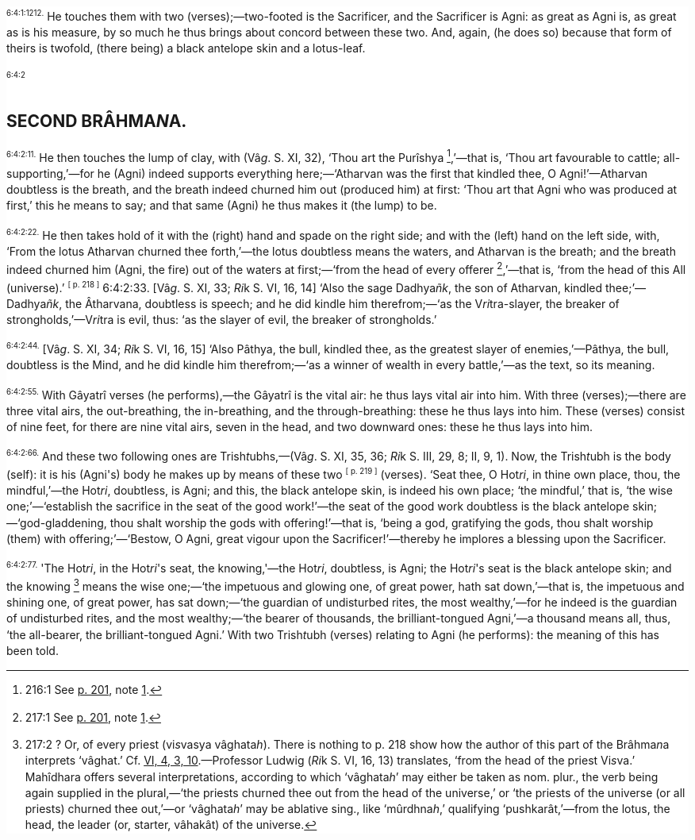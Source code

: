 <span id="v6_4_1_1212"><sup><small>6:4:1:1212.</small></sup></span>  He touches them with two (verses);—two-footed is the Sacrificer, and the Sacrificer is Agni: as great as Agni is, as great as is his measure, by so much he thus brings about concord between these two. And, again, (he does so) because that form of theirs is twofold, (there being) a black antelope skin and a lotus-leaf.


<span id="v6_4_2"><sup><small>6:4:2</small></sup></span>

## SECOND BRÂHMA<i>N</i>A.

<span id="v6_4_2_11"><sup><small>6:4:2:11.</small></sup></span>  He then touches the lump of clay, with (Vâ<i>g</i>. S. XI, 32), ‘Thou art the Purîshya [^440],’—that is, ‘Thou art favourable to cattle; all-supporting,’—for he (Agni) indeed supports everything here;—‘Atharvan was the first that kindled thee, O Agni!’—Atharvan doubtless is the breath, and the breath indeed churned him out (produced him) at first: ‘Thou art that Agni who was produced at first,’ this he means to say; and that same (Agni) he thus makes it (the lump) to be.

<span id="v6_4_2_22"><sup><small>6:4:2:22.</small></sup></span>  He then takes hold of it with the (right) hand and spade on the right side; and with the (left) hand on the left side, with, ‘From the lotus Atharvan churned thee forth,’—the lotus doubtless means the waters, and Atharvan is the breath; and the breath indeed churned him (Agni, the fire) out of the waters at first;—‘from the head of every offerer [^441],’—that is, ‘from the head of this All (universe).’ <span id="p218"><sup><small>[ p. 218 ]</small></sup></span> 6:4:2:33\. \[Vâ<i>g</i>. S. XI, 33; <i>Ri</i>k S. VI, 16, 14\] ‘Also the sage Dadhya<i>ñ</i><i>k</i>, the son of Atharvan, kindled thee;’—Dadhya<i>ñ</i><i>k</i>, the Âtharvana, doubtless is speech; and he did kindle him therefrom;—‘as the V<i>ri</i>tra-slayer, the breaker of strongholds,’—V<i>ri</i>tra is evil, thus: ‘as the slayer of evil, the breaker of strongholds.’

<span id="v6_4_2_44"><sup><small>6:4:2:44.</small></sup></span>  \[Vâ<i>g</i>. S. XI, 34; <i>Ri</i>k S. VI, 16, 15\] ‘Also Pâthya, the bull, kindled thee, as the greatest slayer of enemies,’—Pâthya, the bull, doubtless is the Mind, and he did kindle him therefrom;—‘as a winner of wealth in every battle,’—as the text, so its meaning.

<span id="v6_4_2_55"><sup><small>6:4:2:55.</small></sup></span>  With Gâyatrî verses (he performs),—the Gâyatrî is the vital air: he thus lays vital air into him. With three (verses);—there are three vital airs, the out-breathing, the in-breathing, and the through-breathing: these he thus lays into him. These (verses) consist of nine feet, for there are nine vital airs, seven in the head, and two downward ones: these he thus lays into him.

<span id="v6_4_2_66"><sup><small>6:4:2:66.</small></sup></span>  And these two following ones are Trish<i>t</i>ubhs,—(Vâ<i>g</i>. S. XI, 35, 36; <i>Ri</i>k S. III, 29, 8; II, 9, 1). Now, the Trish<i>t</i>ubh is the body (self): it is his (Agni's) body he makes up by means of these two <span id="p219"><sup><small>[ p. 219 ]</small></sup></span> (verses). ‘Seat thee, O Hot<i>ri</i>, in thine own place, thou, the mindful,’—the Hot<i>ri</i>, doubtless, is Agni; and this, the black antelope skin, is indeed his own place; ‘the mindful,’ that is, ‘the wise one;’—‘establish the sacrifice in the seat of the good work!’—the seat of the good work doubtless is the black antelope skin;—‘god-gladdening, thou shalt worship the gods with offering!’—that is, ‘being a god, gratifying the gods, thou shalt worship (them) with offering;’—‘Bestow, O Agni, great vigour upon the Sacrificer!’—thereby he implores a blessing upon the Sacrificer.

<span id="v6_4_2_77"><sup><small>6:4:2:77.</small></sup></span>  'The Hot<i>ri</i>, in the Hot<i>ri</i>'s seat, the knowing,'—the Hot<i>ri</i>, doubtless, is Agni; the Hot<i>ri</i>'s seat is the black antelope skin; and the knowing [^442] means the wise one;—‘the impetuous and glowing one, of great power, hath sat down,’—that is, the impetuous and shining one, of great power, has sat down;—‘the guardian of undisturbed rites, the most wealthy,’—for he indeed is the guardian of undisturbed rites, and the most wealthy;—‘the bearer of thousands, the brilliant-tongued Agni,’—a thousand means all, thus, ‘the all-bearer, the brilliant-tongued Agni.’ With two Trish<i>t</i>ubh (verses) relating to Agni (he performs): the meaning of this has been told.


[^437]: 214:1 Or him, Agni; the identity of the two being kept up throughout.
[^438]: 215:1 Regarding the skin of the black antelope, considered as a symbol of Brâhmanical worship and civilisation, see part i, p. 23, note 2. As to the white and black hair of it representing the hymn-verses (<i>ri</i><i>k</i>) and tunes (sâman), and those of undecided colour the Ya<i>g</i>us-formulas, see I, 1, 4, 2.
[^439]: 215:2 Viz. because from speech the waters were produced ([VI, 1, 1, 9](../Book_3_6_1#v6_1_1_9)) and from them the lotus-leaf has sprung. Sây.
[^440]: 216:1 See [p. 201](../Book_3_6_3#p201), note [1](../Book_3_6_3#fn415).
[^441]: 217:1 See [p. 201](../Book_3_6_3#p201), note [1](../Book_3_6_3#fn415).
[^442]: 217:2 ? Or, of every priest (vi<i>s</i>vasya vâghata<i>h</i>). There is nothing to p. 218 show how the author of this part of the Brâhma<i>n</i>a interprets ‘vâghat.’ Cf. [VI, 4, 3, 10](../Book_3_6_4#v6_4_3_10).—Professor Ludwig (<i>Ri</i>k S. VI, 16, 13) translates, ‘from the head of the priest Vi<i>s</i>va.’ Mahîdhara offers several interpretations, according to which ‘vâghata<i>h</i>’ may either be taken as nom. plur., the verb being again supplied in the plural,—‘the priests churned thee out from the head of the universe,’ or ‘the priests of the universe (or all priests) churned thee out,’—or ‘vâghata<i>h</i>’ may be ablative sing., like ‘mûrdhna<i>h</i>,’ qualifying ‘pushkarât,’—from the lotus, the head, the leader (or, starter, vâhakât) of the universe.
[^443]: 219:1 Thus the author evidently interprets ‘vídâna<i>h</i>,’ instead of being found,' ‘se trouvant,’ as is its real meaning.
[^444]: 220:1 See VI, 2, 2, 23.
[^445]: 221:1 Viz. by fanning air into the hole with the hand.
[^446]: 221:2 With his ‘nameless’ (or little) finger, he pushes some of the loose soil into the hole, first from the front (east) and back (west) . sides, and then from the right (south) and left (north) sides. Thus, according to Kâty. XVI, 3, 4, the sunwise movement is p. 222 obtained by the hand moving from east (along the south) to west, and then from south (along the west) to north.
[^447]: 222:1 See [VI, 3 1, 27](../Book_3_6_3#v6_3_1_27).
[^448]: 222:2 See <i>Ri</i>k S. VIII, 23, 5, differing considerably.
[^449]: 223:1 The author might seem to connect ‘<i>s</i>asti’ (in su<i>s</i>asti) with ‘<i>s</i>âs,’ to rule, control, instead of with ‘<i>s</i>ams,’ to praise; Sâya<i>n</i>a, however, takes ‘su<i>s</i>asti’ as a bahuvrîhi, ‘with the praiseworthy,’ i.e. with the steeds deserving praise, because they draw well (<i>s</i>obhanâ <i>s</i>astir eshâm . . . sâdhu vahanty a<i>s</i>vâ<i>h</i>). It is indeed not improbable that this was the author's intention.
[^451]: 223:2 Or, a winner—wins.
[^452]: 223:3 A<i>ñ</i><i>g</i>ayo vâghata<i>h</i>. See [p. 217](../Book_3_6_4#p217), note [2](../Book_3_6_4#fn441).
[^453]: 223:4 See [VI, 7, 1, 8](../Book_3_6_7#v6_7_1_8) seq.
[^454]: 224:1 For the ceremony of ‘equipping’ Agni, see part i, p. 276, note 1.
[^455]: 224:2 Viz. inasmuch as fire may be elicited from dry wood. See also I, 6, 4, 5, where Soma, frequently identified with Agni (see [VI, 5, 1, 1](../Book_3_6_5#v6_5_1_1)), is said at new moon to come down to the earth, and enter the waters and plants in order to be born anew from them.
[^456]: 225:1 Literally, Agni's bearer of what is suitable for the cattle, or perhaps, be thou, for Agni, the bearer of (himself) favourable to cattle;—‘pa<i>s</i>avya’ being here as elsewhere used (see [p. 201](../Book_3_6_3#p201), note \*[1](../Book_3_6_3#fn415)\*) to explain ‘purîsha,’ that which fills, the mould or soil used as mortar for the layers of bricks, in building up the fire-altar.
[^457]: 225:2 On account of his being compared with the horse, Sây. The author probably alludes to the dejected, spiritless look of the ass, as p. 226 compared with that of the horse. The word ‘<i>s</i>u<i>k</i>’ might, however, perhaps also be taken in the sense of ‘fervour, fire.’
[^458]: 227:1 See [VI, 3, 2, 6](../Book_3_6_3#v6_3_2_6) seq.
[^459]: 228:1 See [VII, 1, 1, 9](../Book_3_7_1#v7_1_1_9).
[^460]: 228:2 The lump of clay is deposited on a raised mound (or perhaps rather on a cut-out piece of ground, uddhata), in an enclosed shed, (with a door on the east side) north of the Âhavanîya.